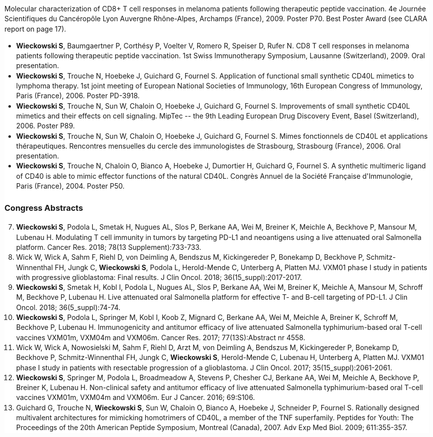 Molecular characterization of CD8+ T cell responses in melanoma patients following therapeutic peptide vaccination. 4e Journée Scientifiques du Cancéropôle Lyon Auvergne Rhône-Alpes, Archamps (France), 2009. Poster P70. Best Poster Award (see CLARA report on page 17).
* **Wieckowski S**, Baumgaertner P, Corthésy P, Voelter V, Romero R, Speiser D, Rufer N.
CD8 T cell responses in melanoma patients following therapeutic peptide vaccination. 1st Swiss Immunotherapy Symposium, Lausanne (Switzerland), 2009. Oral presentation.
* **Wieckowski S**, Trouche N, Hoebeke J, Guichard G, Fournel S.
Application of functional small synthetic CD40L mimetics to lymphoma therapy. 1st joint meeting of European National Societies of Immunology, 16th European Congress of Immunology, Paris (France), 2006. Poster PD-3918.
* **Wieckowski S**, Trouche N, Sun W, Chaloin O, Hoebeke J, Guichard G, Fournel S.
Improvements of small synthetic CD40L mimetics and their effects on cell signaling. MipTec -- the 9th Leading European Drug Discovery Event, Basel (Switzerland), 2006. Poster P89.
* **Wieckowski S**, Trouche N, Sun W, Chaloin O, Hoebeke J, Guichard G, Fournel S.
Mimes fonctionnels de CD40L et applications thérapeutiques. Rencontres mensuelles du cercle des immunologistes de Strasbourg, Strasbourg (France), 2006. Oral presentation.
* **Wieckowski S**, Trouche N, Chaloin O, Bianco A, Hoebeke J, Dumortier H, Guichard G, Fournel S.
A synthetic multimeric ligand of CD40 is able to mimic effector functions of the natural CD40L. Congrès Annuel de la Société Française d'Immunologie, Paris (France), 2004. Poster P50.

### Congress Abstracts

7. **Wieckowski S**, Podola L, Smetak H, Nugues AL, Slos P, Berkane AA, Wei M, Breiner K, Meichle A, Beckhove P, Mansour M, Lubenau H.
Modulating T cell immunity in tumors by targeting PD-L1 and neoantigens using a live attenuated oral Salmonella platform. Cancer Res. 2018; 78(13 Supplement):733-733.
6. Wick W, Wick A, Sahm F, Riehl D, von Deimling A, Bendszus M, Kickingereder P, Bonekamp D, Beckhove P, Schmitz-Winnenthal FH, Jungk C, **Wieckowski S**, Podola L, Herold-Mende C, Unterberg A, Platten MJ.
VXM01 phase I study in patients with progressive glioblastoma: Final results. J Clin Oncol. 2018; 36(15_suppl):2017-2017.
5. **Wieckowski S**, Smetak H, Kobl I, Podola L, Nugues AL, Slos P, Berkane AA, Wei M, Breiner K, Meichle A, Mansour M, Schroff M, Beckhove P, Lubenau H.
Live attenuated oral Salmonella platform for effective T- and B-cell targeting of PD-L1. J Clin Oncol. 2018; 36(5_suppl):74-74.
4. **Wieckowski S**, Podola L, Springer M, Kobl I, Koob Z, Mignard C, Berkane AA, Wei M, Meichle A, Breiner K, Schroff M, Beckhove P, Lubenau H.
Immunogenicity and antitumor efficacy of live attenuated Salmonella typhimurium-based oral T-cell vaccines VXM01m, VXM04m and VXM06m. Cancer Res. 2017; 77(13S):Abstract nr 4558.
3. Wick W, Wick A, Nowosielski M, Sahm F, Riehl D, Arzt M, von Deimling A, Bendszus M, Kickingereder P, Bonekamp D, Beckhove P, Schmitz-Winnenthal FH, Jungk C, **Wieckowski S**, Herold-Mende C, Lubenau H, Unterberg A, Platten MJ.
VXM01 phase I study in patients with resectable progression of a glioblastoma. J Clin Oncol. 2017; 35(15_suppl):2061-2061.
2. **Wieckowski S**, Springer M, Podola L, Broadmeadow A, Stevens P, Chesher CJ, Berkane AA, Wei M, Meichle A, Beckhove P, Breiner K, Lubenau H.
Non-clinical safety and antitumor efficacy of live attenuated Salmonella typhimurium-based oral T-cell vaccines VXM01m, VXM04m and VXM06m. Eur J Cancer. 2016; 69:S106.
1. Guichard G, Trouche N, **Wieckowski S**, Sun W, Chaloin O, Bianco A, Hoebeke J, Schneider P, Fournel S.
Rationally designed multivalent architectures for mimicking homotrimers of CD40L, a member of the TNF superfamily. Peptides for Youth: The Proceedings of the 20th American Peptide Symposium, Montreal (Canada), 2007. Adv Exp Med Biol. 2009; 611:355-357.
